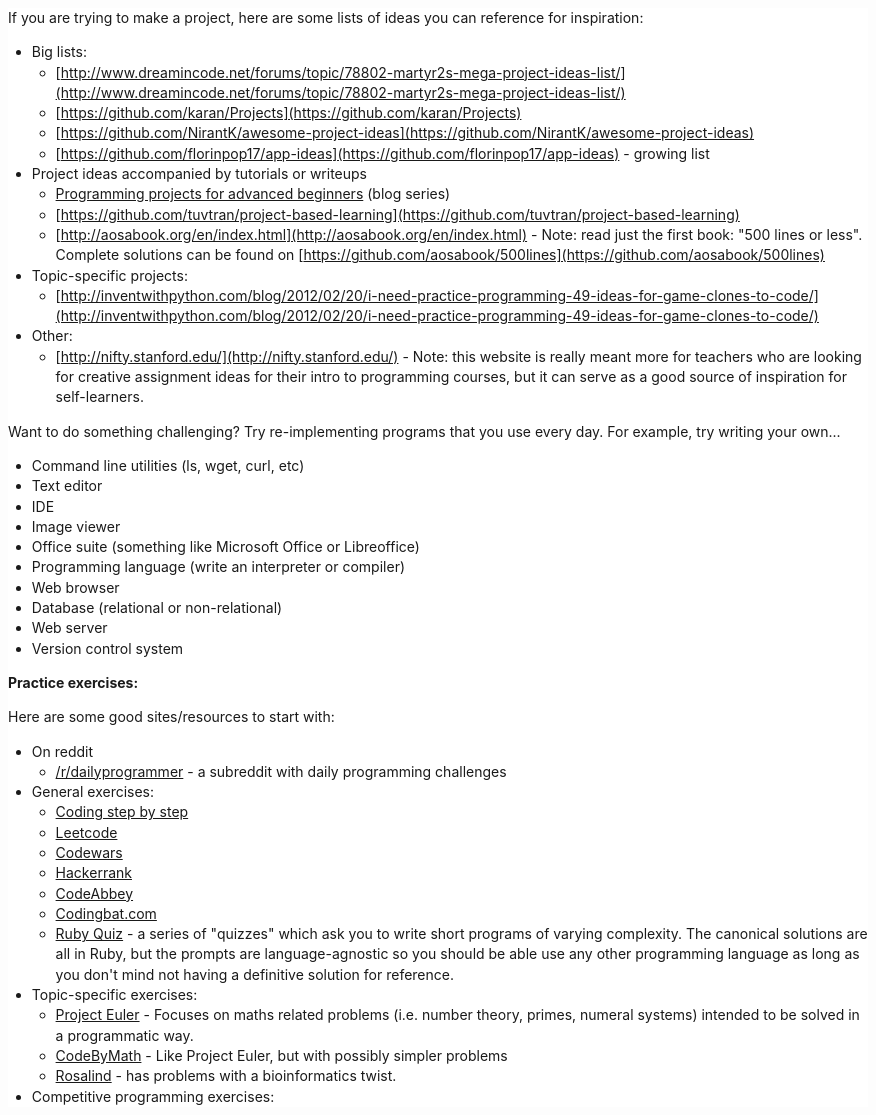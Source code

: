 If you are trying to make a project, here are some lists of ideas you can reference for inspiration:

*   Big lists:
    *   [http://www.dreamincode.net/forums/topic/78802-martyr2s-mega-project-ideas-list/](http://www.dreamincode.net/forums/topic/78802-martyr2s-mega-project-ideas-list/)
    *   [https://github.com/karan/Projects](https://github.com/karan/Projects)
    *   [https://github.com/NirantK/awesome-project-ideas](https://github.com/NirantK/awesome-project-ideas)
    *   [https://github.com/florinpop17/app-ideas](https://github.com/florinpop17/app-ideas) - growing list
*   Project ideas accompanied by tutorials or writeups
    *   [Programming projects for advanced beginners](https://robertheaton.com/2018/12/08/programming-projects-for-advanced-beginners/) (blog series)
    *   [https://github.com/tuvtran/project-based-learning](https://github.com/tuvtran/project-based-learning)
    *   [http://aosabook.org/en/index.html](http://aosabook.org/en/index.html) - Note: read just the first book: "500 lines or less". Complete solutions can be found on [https://github.com/aosabook/500lines](https://github.com/aosabook/500lines)
*   Topic-specific projects:
    *   [http://inventwithpython.com/blog/2012/02/20/i-need-practice-programming-49-ideas-for-game-clones-to-code/](http://inventwithpython.com/blog/2012/02/20/i-need-practice-programming-49-ideas-for-game-clones-to-code/)
*   Other:
    *   [http://nifty.stanford.edu/](http://nifty.stanford.edu/) - Note: this website is really meant more for teachers who are looking for creative assignment ideas for their intro to programming courses, but it can serve as a good source of inspiration for self-learners.

Want to do something challenging? Try re-implementing programs that you use every day. For example, try writing your own...

*   Command line utilities (ls, wget, curl, etc)
*   Text editor
*   IDE
*   Image viewer
*   Office suite (something like Microsoft Office or Libreoffice)
*   Programming language (write an interpreter or compiler)
*   Web browser
*   Database (relational or non-relational)
*   Web server
*   Version control system

**Practice exercises:**

Here are some good sites/resources to start with:

*   On reddit
    *   [/r/dailyprogrammer](/r/dailyprogrammer) - a subreddit with daily programming challenges
*   General exercises:
    *   [Coding step by step](https://www.codestepbystep.com/)
    *   [Leetcode](https://leetcode.com/)
    *   [Codewars](https://www.codewars.com/)
    *   [Hackerrank](https://www.hackerrank.com/)
    *   [CodeAbbey](http://www.codeabbey.com)
    *   [Codingbat.com](http://codingbat.com/)
    *   [Ruby Quiz](http://rubyquiz.com/) - a series of "quizzes" which ask you to write short programs of varying complexity. The canonical solutions are all in Ruby, but the prompts are language-agnostic so you should be able use any other programming language as long as you don't mind not having a definitive solution for reference.
*   Topic-specific exercises:
    *   [Project Euler](http://projecteuler.net/) - Focuses on maths related problems (i.e. number theory, primes, numeral systems) intended to be solved in a programmatic way.
    *   [CodeByMath](http://www.codebymath.com/index.php/welcome/challenges) - Like Project Euler, but with possibly simpler problems
    *   [Rosalind](http://rosalind.info) - has problems with a bioinformatics twist.
*   Competitive programming exercises: